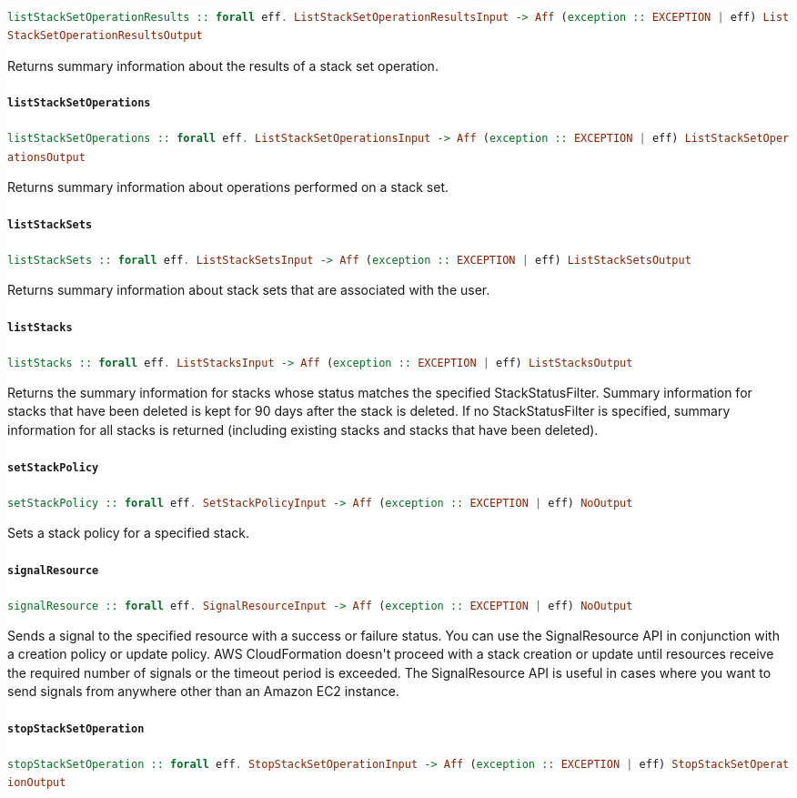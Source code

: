 ``` purescript
listStackSetOperationResults :: forall eff. ListStackSetOperationResultsInput -> Aff (exception :: EXCEPTION | eff) ListStackSetOperationResultsOutput
```

<p>Returns summary information about the results of a stack set operation. </p>

#### `listStackSetOperations`

``` purescript
listStackSetOperations :: forall eff. ListStackSetOperationsInput -> Aff (exception :: EXCEPTION | eff) ListStackSetOperationsOutput
```

<p>Returns summary information about operations performed on a stack set. </p>

#### `listStackSets`

``` purescript
listStackSets :: forall eff. ListStackSetsInput -> Aff (exception :: EXCEPTION | eff) ListStackSetsOutput
```

<p>Returns summary information about stack sets that are associated with the user.</p>

#### `listStacks`

``` purescript
listStacks :: forall eff. ListStacksInput -> Aff (exception :: EXCEPTION | eff) ListStacksOutput
```

<p>Returns the summary information for stacks whose status matches the specified StackStatusFilter. Summary information for stacks that have been deleted is kept for 90 days after the stack is deleted. If no StackStatusFilter is specified, summary information for all stacks is returned (including existing stacks and stacks that have been deleted).</p>

#### `setStackPolicy`

``` purescript
setStackPolicy :: forall eff. SetStackPolicyInput -> Aff (exception :: EXCEPTION | eff) NoOutput
```

<p>Sets a stack policy for a specified stack.</p>

#### `signalResource`

``` purescript
signalResource :: forall eff. SignalResourceInput -> Aff (exception :: EXCEPTION | eff) NoOutput
```

<p>Sends a signal to the specified resource with a success or failure status. You can use the SignalResource API in conjunction with a creation policy or update policy. AWS CloudFormation doesn't proceed with a stack creation or update until resources receive the required number of signals or the timeout period is exceeded. The SignalResource API is useful in cases where you want to send signals from anywhere other than an Amazon EC2 instance.</p>

#### `stopStackSetOperation`

``` purescript
stopStackSetOperation :: forall eff. StopStackSetOperationInput -> Aff (exception :: EXCEPTION | eff) StopStackSetOperationOutput
```
